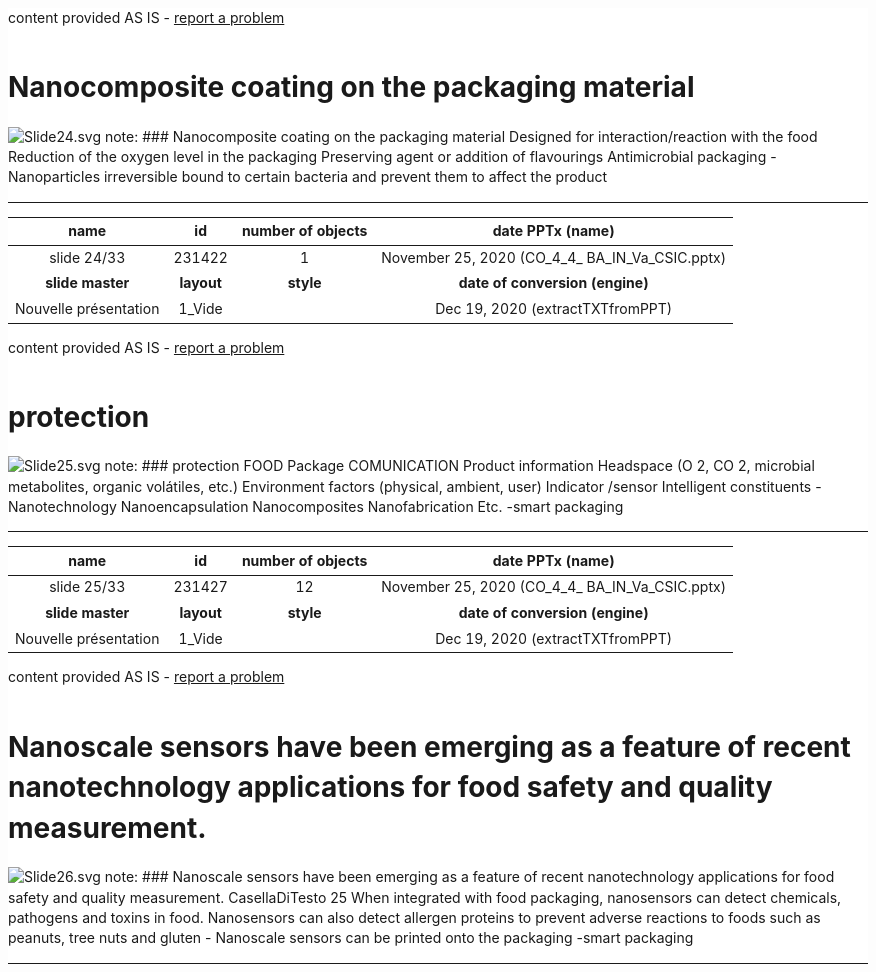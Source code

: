 
content provided AS IS - [report a problem](mailto:olivier.vitrac@agroparistech.fr)

# Nanocomposite coating on the packaging material
![Slide24.svg](./src_part1/Slide24.svg  "slide 24 of 33") 
note: ### Nanocomposite coating on the packaging material Designed for interaction/reaction with the food Reduction of the oxygen level in the packaging Preserving agent or addition of flavourings Antimicrobial packaging - Nanoparticles irreversible bound to certain bacteria and prevent them to affect the product

---
|     **name**     |   **id**   | **number of objects** |      **date PPTx (name)**       |
| :--------------: | :--------: | :-------------------: | :-----------------------------: |
|        slide 24/33        |     231422     |          1           |            November 25, 2020 (CO_4_4_ BA_IN_Va_CSIC.pptx)            |
| **slide master** | **layout** |       **style**       | **date of conversion (engine)** |
|        Nouvelle présentation        |     1_Vide     |                     |             Dec 19, 2020 (extractTXTfromPPT)             |


content provided AS IS - [report a problem](mailto:olivier.vitrac@agroparistech.fr)

# protection
![Slide25.svg](./src_part1/Slide25.svg  "slide 25 of 33") 
note: ### protection
FOOD
Package
COMUNICATION
Product information
Headspace (O 2, CO 2, microbial metabolites, organic volátiles, etc.)
Environment factors (physical, ambient, user)
Indicator /sensor
Intelligent constituents - Nanotechnology Nanoencapsulation Nanocomposites Nanofabrication Etc.
-smart packaging

---
|     **name**     |   **id**   | **number of objects** |      **date PPTx (name)**       |
| :--------------: | :--------: | :-------------------: | :-----------------------------: |
|        slide 25/33        |     231427     |          12           |            November 25, 2020 (CO_4_4_ BA_IN_Va_CSIC.pptx)            |
| **slide master** | **layout** |       **style**       | **date of conversion (engine)** |
|        Nouvelle présentation        |     1_Vide     |                     |             Dec 19, 2020 (extractTXTfromPPT)             |


content provided AS IS - [report a problem](mailto:olivier.vitrac@agroparistech.fr)

# Nanoscale sensors have been emerging as a feature of recent nanotechnology applications for food safety and quality measurement.
![Slide26.svg](./src_part1/Slide26.svg  "slide 26 of 33") 
note: ### Nanoscale sensors have been emerging as a feature of recent nanotechnology applications for food safety and quality measurement. CasellaDiTesto 25 When integrated with food packaging, nanosensors can detect chemicals, pathogens and toxins in food. Nanosensors can also detect allergen proteins to prevent adverse reactions to foods such as peanuts, tree nuts and gluten - Nanoscale sensors can be printed onto the packaging -smart packaging

---